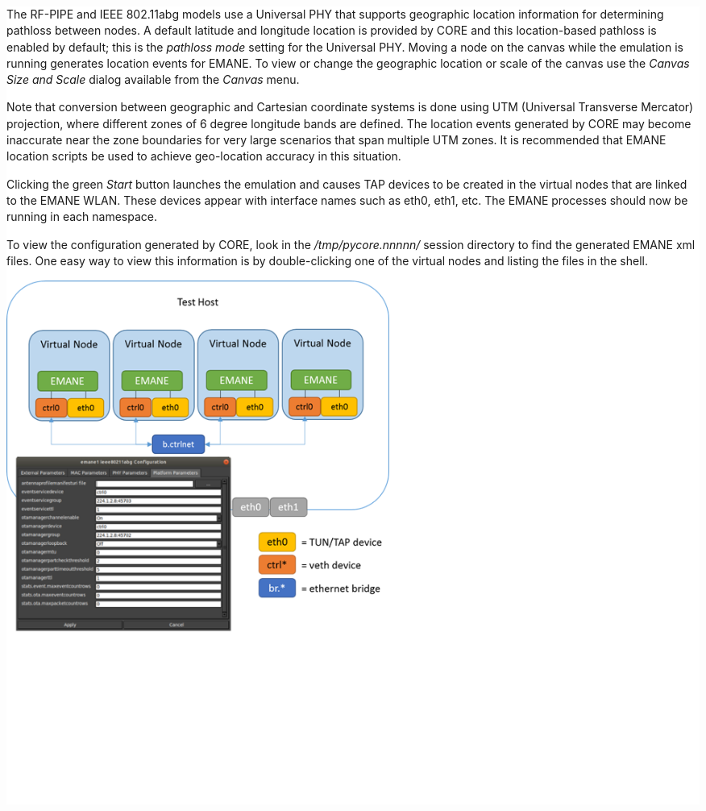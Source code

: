 The RF-PIPE and IEEE 802.11abg models use a Universal PHY that supports
geographic location information for determining pathloss between nodes. A
default latitude and longitude location is provided by CORE and this
location-based pathloss is enabled by default; this is the *pathloss mode*
setting for the Universal PHY.  Moving a node on the canvas while the
emulation is running generates location events for EMANE. To view or change
the geographic location or scale of the canvas use the *Canvas Size and Scale*
dialog available from the *Canvas* menu.

Note that conversion between geographic and Cartesian coordinate systems is
done using UTM (Universal Transverse Mercator) projection, where different
zones of 6 degree longitude bands are defined. The location events generated
by CORE may become inaccurate near the zone boundaries for very large scenarios
that span multiple UTM zones. It is recommended that EMANE location scripts be
used to achieve geo-location accuracy in this situation.

Clicking the green *Start* button launches the emulation and causes TAP devices
to be created in the virtual nodes that are linked to the EMANE WLAN. These
devices appear with interface names such as eth0, eth1, etc. The EMANE processes
should now be running in each namespace.

To view the  configuration generated by CORE, look in the */tmp/pycore.nnnnn/* session
directory to find the generated EMANE xml files. One easy way to view
this information is by double-clicking one of the virtual nodes and listing the files
in the shell.

![](static/single-pc-emane.png)
